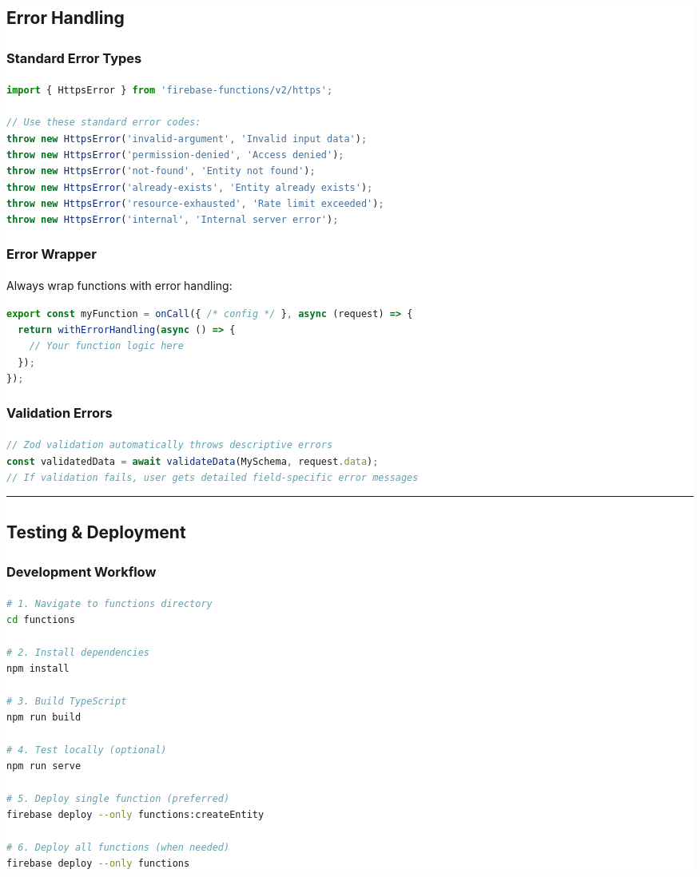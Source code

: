
## Error Handling

### Standard Error Types
```typescript
import { HttpsError } from 'firebase-functions/v2/https';

// Use these standard error codes:
throw new HttpsError('invalid-argument', 'Invalid input data');
throw new HttpsError('permission-denied', 'Access denied');
throw new HttpsError('not-found', 'Entity not found');
throw new HttpsError('already-exists', 'Entity already exists');
throw new HttpsError('resource-exhausted', 'Rate limit exceeded');
throw new HttpsError('internal', 'Internal server error');
```

### Error Wrapper
Always wrap functions with error handling:
```typescript
export const myFunction = onCall({ /* config */ }, async (request) => {
  return withErrorHandling(async () => {
    // Your function logic here
  });
});
```

### Validation Errors
```typescript
// Zod validation automatically throws descriptive errors
const validatedData = await validateData(MySchema, request.data);
// If validation fails, user gets detailed field-specific error messages
```

---

## Testing & Deployment

### Development Workflow
```bash
# 1. Navigate to functions directory
cd functions

# 2. Install dependencies
npm install

# 3. Build TypeScript
npm run build

# 4. Test locally (optional)
npm run serve

# 5. Deploy single function (preferred)
firebase deploy --only functions:createEntity

# 6. Deploy all functions (when needed)
firebase deploy --only functions
```
